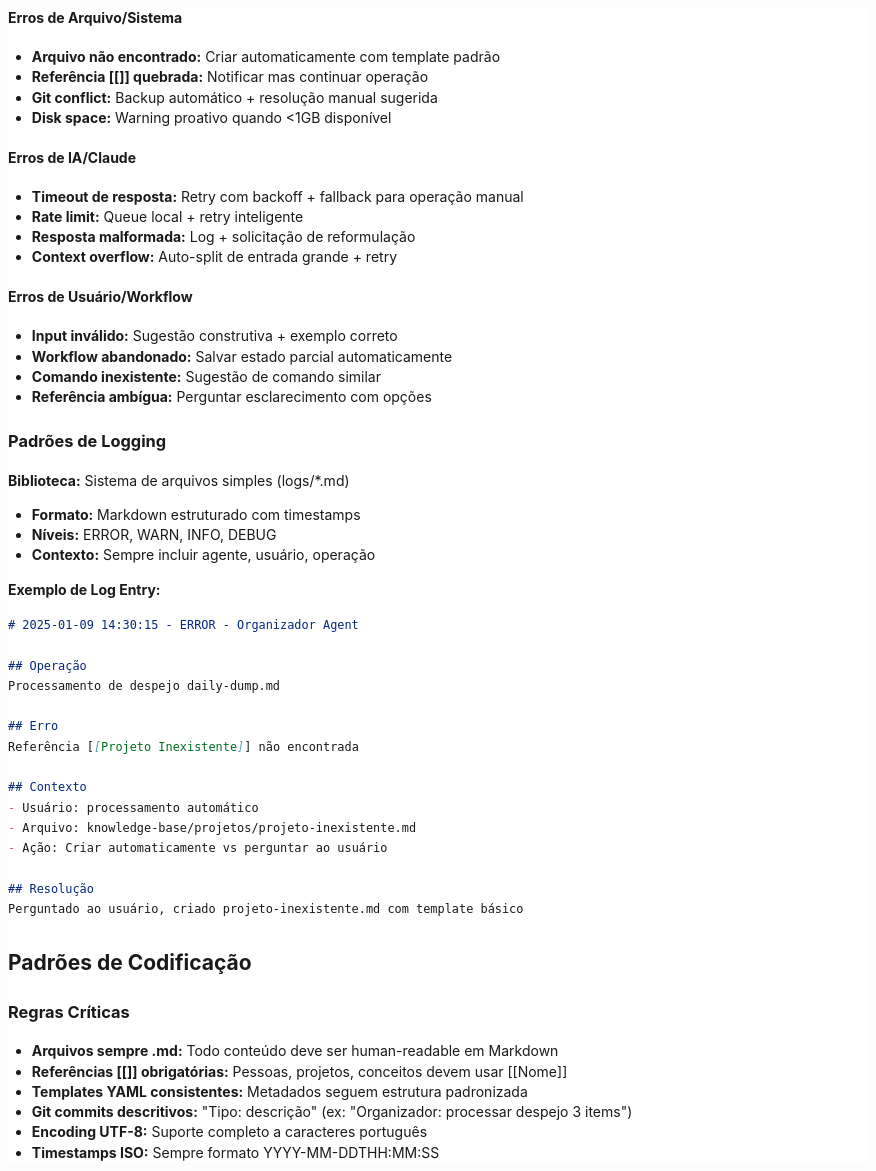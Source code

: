 #### Erros de Arquivo/Sistema
- **Arquivo não encontrado:** Criar automaticamente com template padrão
- **Referência [[]] quebrada:** Notificar mas continuar operação
- **Git conflict:** Backup automático + resolução manual sugerida
- **Disk space:** Warning proativo quando <1GB disponível

#### Erros de IA/Claude
- **Timeout de resposta:** Retry com backoff + fallback para operação manual
- **Rate limit:** Queue local + retry inteligente
- **Resposta malformada:** Log + solicitação de reformulação
- **Context overflow:** Auto-split de entrada grande + retry

#### Erros de Usuário/Workflow
- **Input inválido:** Sugestão construtiva + exemplo correto
- **Workflow abandonado:** Salvar estado parcial automaticamente
- **Comando inexistente:** Sugestão de comando similar
- **Referência ambígua:** Perguntar esclarecimento com opções

### Padrões de Logging

**Biblioteca:** Sistema de arquivos simples (logs/*.md)
- **Formato:** Markdown estruturado com timestamps
- **Níveis:** ERROR, WARN, INFO, DEBUG
- **Contexto:** Sempre incluir agente, usuário, operação

**Exemplo de Log Entry:**
```markdown
# 2025-01-09 14:30:15 - ERROR - Organizador Agent

## Operação
Processamento de despejo daily-dump.md

## Erro
Referência [[Projeto Inexistente]] não encontrada

## Contexto
- Usuário: processamento automático
- Arquivo: knowledge-base/projetos/projeto-inexistente.md
- Ação: Criar automaticamente vs perguntar ao usuário

## Resolução
Perguntado ao usuário, criado projeto-inexistente.md com template básico
```

## Padrões de Codificação

### Regras Críticas

- **Arquivos sempre .md:** Todo conteúdo deve ser human-readable em Markdown
- **Referências [[]] obrigatórias:** Pessoas, projetos, conceitos devem usar [[Nome]]
- **Templates YAML consistentes:** Metadados seguem estrutura padronizada
- **Git commits descritivos:** "Tipo: descrição" (ex: "Organizador: processar despejo 3 items")
- **Encoding UTF-8:** Suporte completo a caracteres português
- **Timestamps ISO:** Sempre formato YYYY-MM-DDTHH:MM:SS
